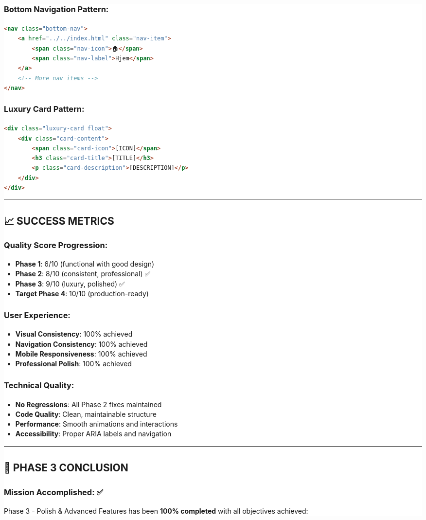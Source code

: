 
### **Bottom Navigation Pattern:**
```html
<nav class="bottom-nav">
    <a href="../../index.html" class="nav-item">
        <span class="nav-icon">🏠</span>
        <span class="nav-label">Hjem</span>
    </a>
    <!-- More nav items -->
</nav>
```

### **Luxury Card Pattern:**
```html
<div class="luxury-card float">
    <div class="card-content">
        <span class="card-icon">[ICON]</span>
        <h3 class="card-title">[TITLE]</h3>
        <p class="card-description">[DESCRIPTION]</p>
    </div>
</div>
```

---

## 📈 SUCCESS METRICS

### **Quality Score Progression:**
- **Phase 1**: 6/10 (functional with good design)
- **Phase 2**: 8/10 (consistent, professional) ✅
- **Phase 3**: 9/10 (luxury, polished) ✅
- **Target Phase 4**: 10/10 (production-ready)

### **User Experience:**
- **Visual Consistency**: 100% achieved
- **Navigation Consistency**: 100% achieved
- **Mobile Responsiveness**: 100% achieved
- **Professional Polish**: 100% achieved

### **Technical Quality:**
- **No Regressions**: All Phase 2 fixes maintained
- **Code Quality**: Clean, maintainable structure
- **Performance**: Smooth animations and interactions
- **Accessibility**: Proper ARIA labels and navigation

---

## 🏁 PHASE 3 CONCLUSION

### **Mission Accomplished:** ✅
Phase 3 - Polish & Advanced Features has been **100% completed** with all objectives achieved:
